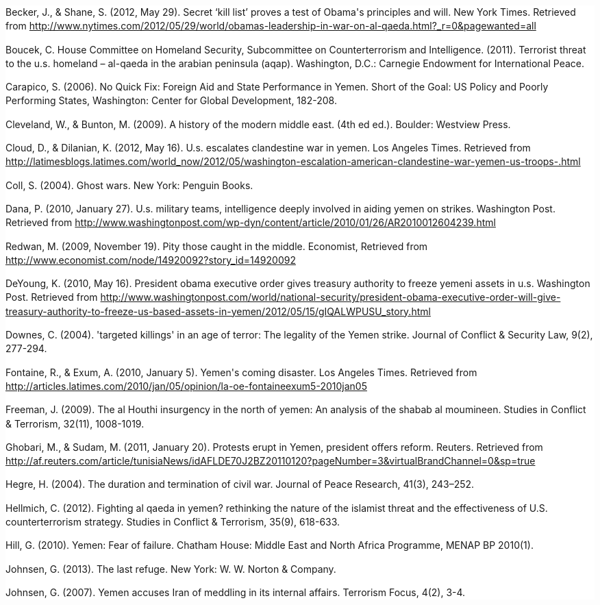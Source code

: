 Becker, J., & Shane, S. (2012, May 29). Secret ‘kill list’ proves a test of Obama's principles and
will. New York Times. Retrieved from http://www.nytimes.com/2012/05/29/world/obamas-leadership-in-war-on-al-qaeda.html?_r=0&pagewanted=all

Boucek, C. House Committee on Homeland Security, Subcommittee on Counterterrorism and
Intelligence. (2011). Terrorist threat to the u.s. homeland – al-qaeda in the arabian
peninsula (aqap). Washington, D.C.: Carnegie Endowment for International Peace.

Carapico, S. (2006). No Quick Fix: Foreign Aid and State Performance in Yemen. Short of the
Goal: US Policy and Poorly Performing States, Washington: Center for Global Development, 182-208.

Cleveland, W., & Bunton, M. (2009). A history of the modern middle east. (4th ed ed.). Boulder:
Westview Press.

Cloud, D., & Dilanian, K. (2012, May 16). U.s. escalates clandestine war in yemen. Los Angeles
Times. Retrieved from http://latimesblogs.latimes.com/world_now/2012/05/washington-escalation-american-clandestine-war-yemen-us-troops-.html

Coll, S. (2004). Ghost wars. New York: Penguin Books.

Dana, P. (2010, January 27). U.s. military teams, intelligence deeply involved in aiding yemen on
strikes. Washington Post. Retrieved from http://www.washingtonpost.com/wp-dyn/content/article/2010/01/26/AR2010012604239.html

Redwan, M. (2009, November 19). Pity those caught in the middle. Economist, Retrieved from
http://www.economist.com/node/14920092?story_id=14920092

DeYoung, K. (2010, May 16). President obama executive order gives treasury authority to freeze
yemeni assets in u.s. Washington Post. Retrieved from http://www.washingtonpost.com/world/national-security/president-obama-executive-order-will-give-treasury-authority-to-freeze-us-based-assets-in-yemen/2012/05/15/gIQALWPUSU_story.html

Downes, C. (2004). 'targeted killings' in an age of terror: The legality of the Yemen
strike. Journal of Conflict & Security Law, 9(2), 277-294.

Fontaine, R., & Exum, A. (2010, January 5). Yemen's coming disaster. Los Angeles Times.
Retrieved from http://articles.latimes.com/2010/jan/05/opinion/la-oe-fontaineexum5-2010jan05

Freeman, J. (2009). The al Houthi insurgency in the north of yemen: An analysis of the shabab al
moumineen. Studies in Conflict & Terrorism, 32(11), 1008-1019.

Ghobari, M., & Sudam, M. (2011, January 20). Protests erupt in Yemen, president offers
reform. Reuters. Retrieved from http://af.reuters.com/article/tunisiaNews/idAFLDE70J2BZ20110120?pageNumber=3&virtualBrandChannel=0&sp=true

Hegre, H. (2004). The duration and termination of civil war. Journal of Peace Research, 41(3),
243–252.

Hellmich, C. (2012). Fighting al qaeda in yemen? rethinking the nature of the islamist threat and
the effectiveness of U.S. counterterrorism strategy. Studies in Conflict &
Terrorism, 35(9), 618-633.

Hill, G. (2010). Yemen: Fear of failure. Chatham House: Middle East and North Africa
Programme, MENAP BP 2010(1).

Johnsen, G. (2013). The last refuge. New York: W. W. Norton & Company.

Johnsen, G. (2007). Yemen accuses Iran of meddling in its internal affairs. Terrorism
Focus, 4(2), 3-4.
